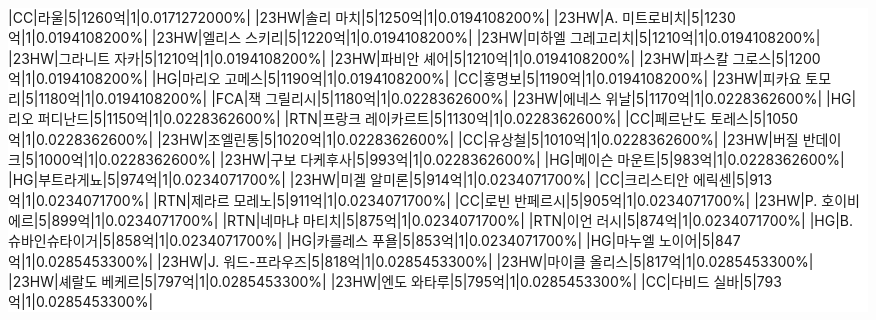 |CC|라울|5|1260억|1|0.0171272000%|
|23HW|솔리 마치|5|1250억|1|0.0194108200%|
|23HW|A. 미트로비치|5|1230억|1|0.0194108200%|
|23HW|엘리스 스키리|5|1220억|1|0.0194108200%|
|23HW|미하엘 그레고리치|5|1210억|1|0.0194108200%|
|23HW|그라니트 자카|5|1210억|1|0.0194108200%|
|23HW|파비안 셰어|5|1210억|1|0.0194108200%|
|23HW|파스칼 그로스|5|1200억|1|0.0194108200%|
|HG|마리오 고메스|5|1190억|1|0.0194108200%|
|CC|홍명보|5|1190억|1|0.0194108200%|
|23HW|피카요 토모리|5|1180억|1|0.0194108200%|
|FCA|잭 그릴리시|5|1180억|1|0.0228362600%|
|23HW|에네스 위날|5|1170억|1|0.0228362600%|
|HG|리오 퍼디난드|5|1150억|1|0.0228362600%|
|RTN|프랑크 레이카르트|5|1130억|1|0.0228362600%|
|CC|페르난도 토레스|5|1050억|1|0.0228362600%|
|23HW|조엘린통|5|1020억|1|0.0228362600%|
|CC|유상철|5|1010억|1|0.0228362600%|
|23HW|버질 반데이크|5|1000억|1|0.0228362600%|
|23HW|구보 다케후사|5|993억|1|0.0228362600%|
|HG|메이슨 마운트|5|983억|1|0.0228362600%|
|HG|부트라게뇨|5|974억|1|0.0234071700%|
|23HW|미겔 알미론|5|914억|1|0.0234071700%|
|CC|크리스티안 에릭센|5|913억|1|0.0234071700%|
|RTN|제라르 모레노|5|911억|1|0.0234071700%|
|CC|로빈 반페르시|5|905억|1|0.0234071700%|
|23HW|P. 호이비에르|5|899억|1|0.0234071700%|
|RTN|네마냐 마티치|5|875억|1|0.0234071700%|
|RTN|이언 러시|5|874억|1|0.0234071700%|
|HG|B. 슈바인슈타이거|5|858억|1|0.0234071700%|
|HG|카를레스 푸욜|5|853억|1|0.0234071700%|
|HG|마누엘 노이어|5|847억|1|0.0285453300%|
|23HW|J. 워드-프라우즈|5|818억|1|0.0285453300%|
|23HW|마이클 올리스|5|817억|1|0.0285453300%|
|23HW|셰랄도 베케르|5|797억|1|0.0285453300%|
|23HW|엔도 와타루|5|795억|1|0.0285453300%|
|CC|다비드 실바|5|793억|1|0.0285453300%|